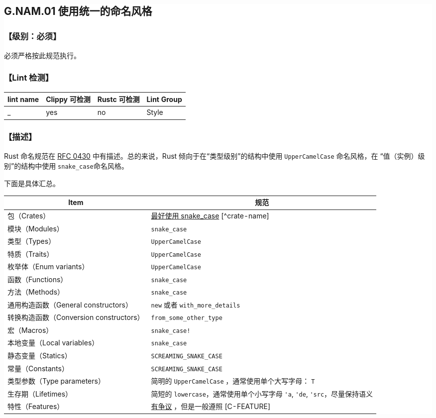 

## G.NAM.01 使用统一的命名风格

### 【级别：必须】

必须严格按此规范执行。

### 【Lint 检测】

| lint name | Clippy 可检测 | Rustc 可检测 | Lint Group |
| ------ | ---- | --------- | ------ | 
| _ | yes| no | Style |

### 【描述】

Rust 命名规范在 [RFC 0430](https://github.com/rust-lang/rfcs/blob/master/text/0430-finalizing-naming-conventions.md) 中有描述。总的来说，Rust 倾向于在“类型级别”的结构中使用 `UpperCamelCase` 命名风格，在 “值（实例）级别”的结构中使用 `snake_case`命名风格。

下面是具体汇总。

| Item | 规范 |
| ---- | ---------- |
| 包（Crates） | [最好使用 snake_case](https://github.com/rust-lang/api-guidelines/issues/29) [^crate-name] |
| 模块（Modules） | `snake_case` |
| 类型（Types） | `UpperCamelCase` |
| 特质（Traits） | `UpperCamelCase` |
| 枚举体（Enum variants） | `UpperCamelCase` |
| 函数（Functions） | `snake_case` |
| 方法（Methods） | `snake_case` |
| 通用构造函数（General constructors） | `new` 或者 `with_more_details` |
| 转换构造函数（Conversion constructors） | `from_some_other_type` |
| 宏（Macros） | `snake_case!` |
| 本地变量（Local variables） | `snake_case` |
| 静态变量（Statics） | `SCREAMING_SNAKE_CASE` |
| 常量（Constants） | `SCREAMING_SNAKE_CASE` |
| 类型参数（Type parameters） | 简明的 `UpperCamelCase` ，通常使用单个大写字母： `T` |
| 生存期（Lifetimes） | 简短的 `lowercase`，通常使用单个小写字母 `'a`, `'de`, `'src`，尽量保持语义 |
| 特性（Features） | [有争议](https://github.com/rust-lang/api-guidelines/issues/101) ，但是一般遵照 [C-FEATURE] |


[`str::as_bytes()`]: https://doc.rust-lang.org/std/primitive.str.html#method.as_bytes
[`Path::to_str`]: https://doc.rust-lang.org/std/path/struct.Path.html#method.to_str
[`str::to_lowercase()`]: https://doc.rust-lang.org/std/primitive.str.html#method.to_lowercase
[`f64::to_radians()`]: https://doc.rust-lang.org/std/primitive.f64.html#method.to_radians
[`String::into_bytes()`]: https://doc.rust-lang.org/std/string/struct.String.html#method.into_bytes
[`BufReader::into_inner()`]: https://doc.rust-lang.org/std/io/struct.BufReader.html#method.into_inner
[`BufWriter::into_inner()`]: https://doc.rust-lang.org/std/io/struct.BufWriter.html#method.into_inner
[`BufReader`]: https://doc.rust-lang.org/std/io/struct.BufReader.html#method.into_inner
[`GzDecoder`]: https://docs.rs/flate2/1.0.20/flate2/read/struct.GzDecoder.html#method.into_inner
[`AtomicBool`]: https://doc.rust-lang.org/std/sync/atomic/struct.AtomicBool.html#method.into_inner
[`BufWriter`]: https://doc.rust-lang.org/std/io/struct.BufWriter.html#method.into_inner
[`Vec::as_mut_slice`]: https://doc.rust-lang.org/std/vec/struct.Vec.html#method.as_mut_slice
[`TempDir::path`]: https://docs.rs/tempdir/0.3.7/tempdir/struct.TempDir.html#method.path
[`TempDir::into_path`]: https://docs.rs/tempdir/0.3.7/tempdir/struct.TempDir.html#method.into_path
[`str::bytes`]: https://doc.rust-lang.org/std/primitive.str.html#method.bytes
[`str::chars`]: https://doc.rust-lang.org/std/primitive.str.html#method.chars
[RFC 199]: https://github.com/rust-lang/rfcs/blob/master/text/0199-ownership-variants.md
[`Vec::iter`]: https://doc.rust-lang.org/std/vec/struct.Vec.html#method.iter
[slice::Iter]: https://doc.rust-lang.org/std/slice/struct.Iter.html
[`Vec::iter_mut`]: https://doc.rust-lang.org/std/vec/struct.Vec.html#method.iter_mut
[slice::IterMut]: https://doc.rust-lang.org/std/slice/struct.IterMut.html
[`Vec::into_iter`]: https://doc.rust-lang.org/std/vec/struct.Vec.html#method.into_iter
[vec::IntoIter]: https://doc.rust-lang.org/std/vec/struct.IntoIter.html
[`BTreeMap::keys`]: https://doc.rust-lang.org/std/collections/struct.BTreeMap.html#method.keys
[btree_map::Keys]: https://doc.rust-lang.org/std/collections/btree_map/struct.Keys.html
[`BTreeMap::values`]: https://doc.rust-lang.org/std/collections/struct.BTreeMap.html#method.values
[btree_map::Values]: https://doc.rust-lang.org/std/collections/btree_map/struct.Values.html
[Cargo feature]: http://doc.crates.io/manifest.html#the-features-section